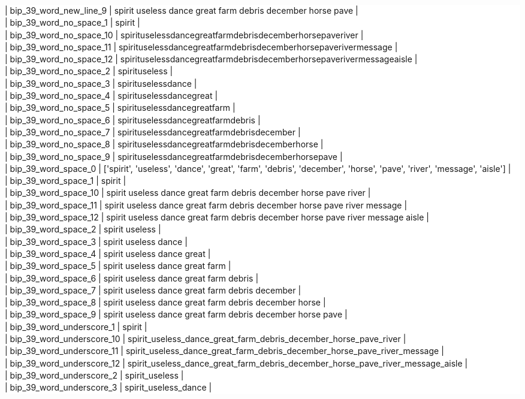 | bip_39_word_new_line_9 | spirit
useless
dance
great
farm
debris
december
horse
pave |  
| bip_39_word_no_space_1 | spirit |  
| bip_39_word_no_space_10 | spirituselessdancegreatfarmdebrisdecemberhorsepaveriver |  
| bip_39_word_no_space_11 | spirituselessdancegreatfarmdebrisdecemberhorsepaverivermessage |  
| bip_39_word_no_space_12 | spirituselessdancegreatfarmdebrisdecemberhorsepaverivermessageaisle |  
| bip_39_word_no_space_2 | spirituseless |  
| bip_39_word_no_space_3 | spirituselessdance |  
| bip_39_word_no_space_4 | spirituselessdancegreat |  
| bip_39_word_no_space_5 | spirituselessdancegreatfarm |  
| bip_39_word_no_space_6 | spirituselessdancegreatfarmdebris |  
| bip_39_word_no_space_7 | spirituselessdancegreatfarmdebrisdecember |  
| bip_39_word_no_space_8 | spirituselessdancegreatfarmdebrisdecemberhorse |  
| bip_39_word_no_space_9 | spirituselessdancegreatfarmdebrisdecemberhorsepave |  
| bip_39_word_space_0 | ['spirit', 'useless', 'dance', 'great', 'farm', 'debris', 'december', 'horse', 'pave', 'river', 'message', 'aisle'] |  
| bip_39_word_space_1 | spirit |  
| bip_39_word_space_10 | spirit useless dance great farm debris december horse pave river |  
| bip_39_word_space_11 | spirit useless dance great farm debris december horse pave river message |  
| bip_39_word_space_12 | spirit useless dance great farm debris december horse pave river message aisle |  
| bip_39_word_space_2 | spirit useless |  
| bip_39_word_space_3 | spirit useless dance |  
| bip_39_word_space_4 | spirit useless dance great |  
| bip_39_word_space_5 | spirit useless dance great farm |  
| bip_39_word_space_6 | spirit useless dance great farm debris |  
| bip_39_word_space_7 | spirit useless dance great farm debris december |  
| bip_39_word_space_8 | spirit useless dance great farm debris december horse |  
| bip_39_word_space_9 | spirit useless dance great farm debris december horse pave |  
| bip_39_word_underscore_1 | spirit |  
| bip_39_word_underscore_10 | spirit_useless_dance_great_farm_debris_december_horse_pave_river |  
| bip_39_word_underscore_11 | spirit_useless_dance_great_farm_debris_december_horse_pave_river_message |  
| bip_39_word_underscore_12 | spirit_useless_dance_great_farm_debris_december_horse_pave_river_message_aisle |  
| bip_39_word_underscore_2 | spirit_useless |  
| bip_39_word_underscore_3 | spirit_useless_dance |  